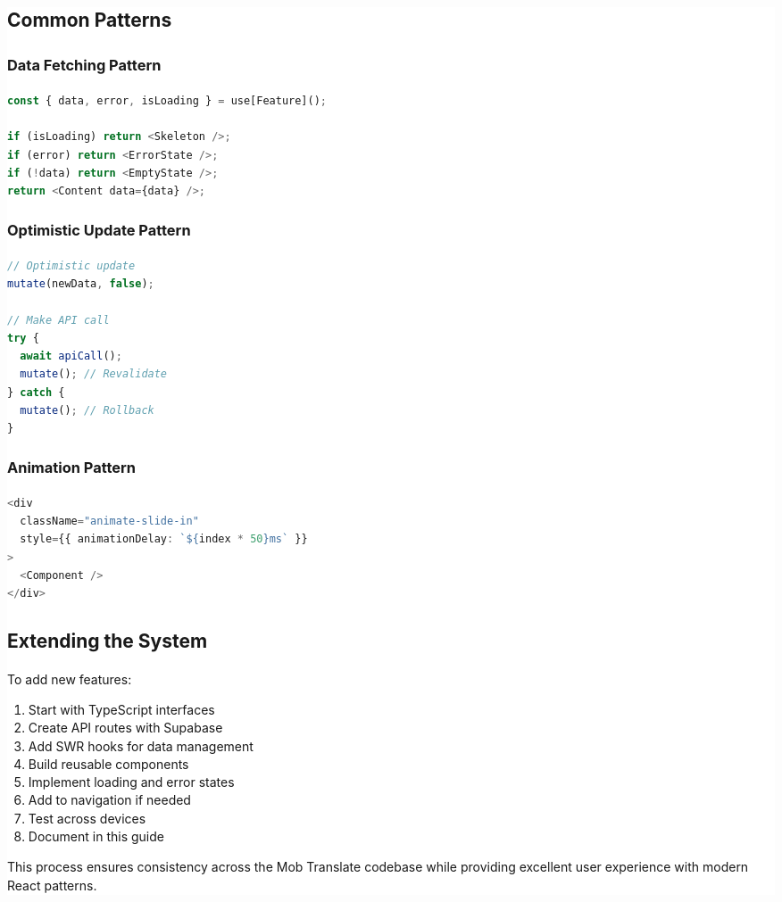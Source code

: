 ## Common Patterns

### Data Fetching Pattern
```typescript
const { data, error, isLoading } = use[Feature]();

if (isLoading) return <Skeleton />;
if (error) return <ErrorState />;
if (!data) return <EmptyState />;
return <Content data={data} />;
```

### Optimistic Update Pattern
```typescript
// Optimistic update
mutate(newData, false);

// Make API call
try {
  await apiCall();
  mutate(); // Revalidate
} catch {
  mutate(); // Rollback
}
```

### Animation Pattern
```typescript
<div 
  className="animate-slide-in" 
  style={{ animationDelay: `${index * 50}ms` }}
>
  <Component />
</div>
```

## Extending the System

To add new features:
1. Start with TypeScript interfaces
2. Create API routes with Supabase
3. Add SWR hooks for data management
4. Build reusable components
5. Implement loading and error states
6. Add to navigation if needed
7. Test across devices
8. Document in this guide

This process ensures consistency across the Mob Translate codebase while providing excellent user experience with modern React patterns.